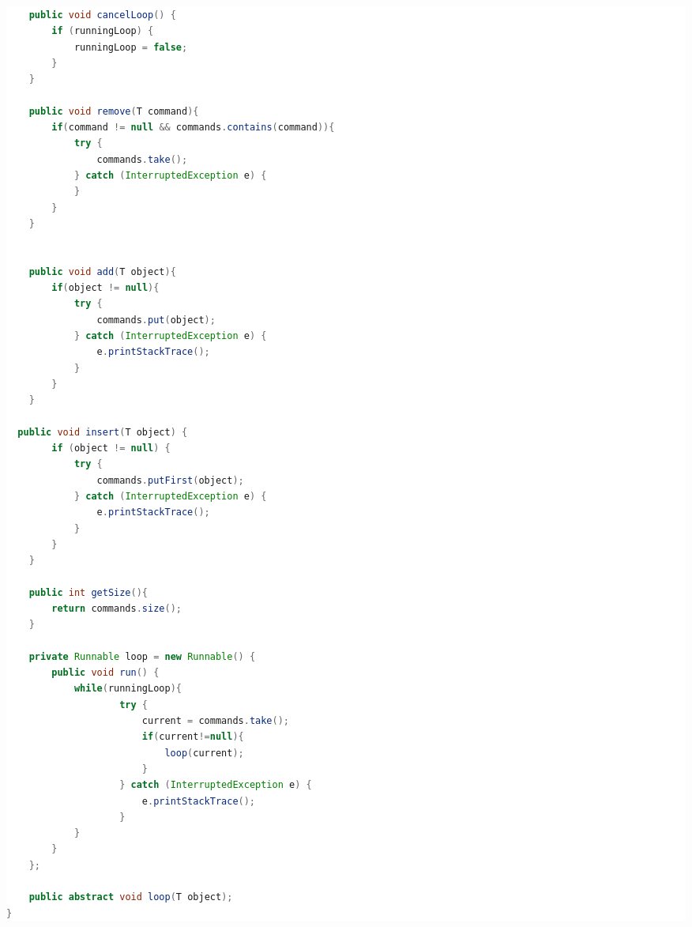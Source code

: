 ```java
	public void cancelLoop() {
		if (runningLoop) {
			runningLoop = false;
		}
	}
	
	public void remove(T command){
		if(command != null && commands.contains(command)){
			try {
				commands.take();
			} catch (InterruptedException e) {
			}
		}
	}


	public void add(T object){
		if(object != null){
			try {
				commands.put(object);
			} catch (InterruptedException e) {
				e.printStackTrace();
			}
		}
	}

  public void insert(T object) {
        if (object != null) {
            try {
                commands.putFirst(object);
            } catch (InterruptedException e) {
                e.printStackTrace();
            }
        }
    }
  
	public int getSize(){
		return commands.size();
	}
	
	private Runnable loop = new Runnable() {
		public void run() {
			while(runningLoop){
					try {
						current = commands.take();
						if(current!=null){
							loop(current);
						}
					} catch (InterruptedException e) {
						e.printStackTrace();
					}
			}
		}
	};
	
	public abstract void loop(T object);
}

```
